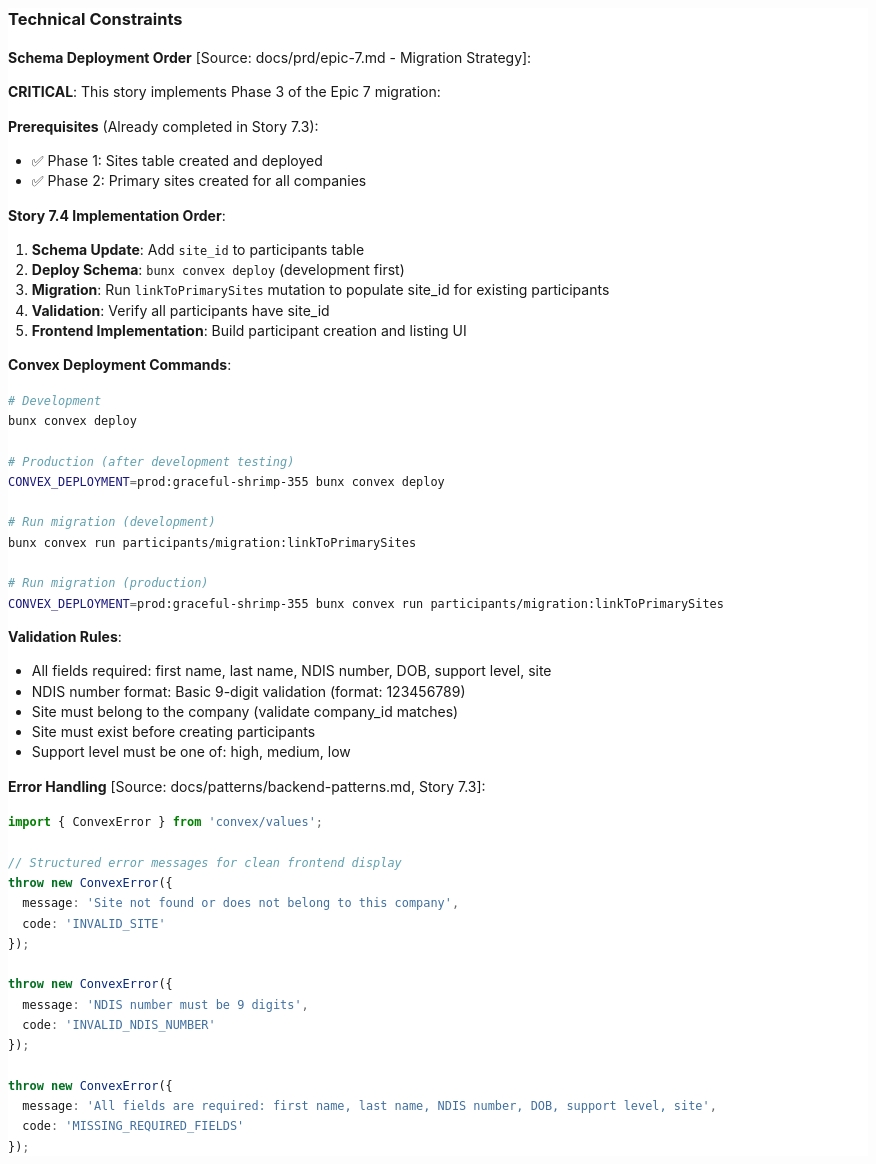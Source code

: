### Technical Constraints

**Schema Deployment Order** [Source: docs/prd/epic-7.md - Migration Strategy]:

**CRITICAL**: This story implements Phase 3 of the Epic 7 migration:

**Prerequisites** (Already completed in Story 7.3):
- ✅ Phase 1: Sites table created and deployed
- ✅ Phase 2: Primary sites created for all companies

**Story 7.4 Implementation Order**:
1. **Schema Update**: Add `site_id` to participants table
2. **Deploy Schema**: `bunx convex deploy` (development first)
3. **Migration**: Run `linkToPrimarySites` mutation to populate site_id for existing participants
4. **Validation**: Verify all participants have site_id
5. **Frontend Implementation**: Build participant creation and listing UI

**Convex Deployment Commands**:
```bash
# Development
bunx convex deploy

# Production (after development testing)
CONVEX_DEPLOYMENT=prod:graceful-shrimp-355 bunx convex deploy

# Run migration (development)
bunx convex run participants/migration:linkToPrimarySites

# Run migration (production)
CONVEX_DEPLOYMENT=prod:graceful-shrimp-355 bunx convex run participants/migration:linkToPrimarySites
```

**Validation Rules**:
- All fields required: first name, last name, NDIS number, DOB, support level, site
- NDIS number format: Basic 9-digit validation (format: 123456789)
- Site must belong to the company (validate company_id matches)
- Site must exist before creating participants
- Support level must be one of: high, medium, low

**Error Handling** [Source: docs/patterns/backend-patterns.md, Story 7.3]:
```typescript
import { ConvexError } from 'convex/values';

// Structured error messages for clean frontend display
throw new ConvexError({
  message: 'Site not found or does not belong to this company',
  code: 'INVALID_SITE'
});

throw new ConvexError({
  message: 'NDIS number must be 9 digits',
  code: 'INVALID_NDIS_NUMBER'
});

throw new ConvexError({
  message: 'All fields are required: first name, last name, NDIS number, DOB, support level, site',
  code: 'MISSING_REQUIRED_FIELDS'
});
```
